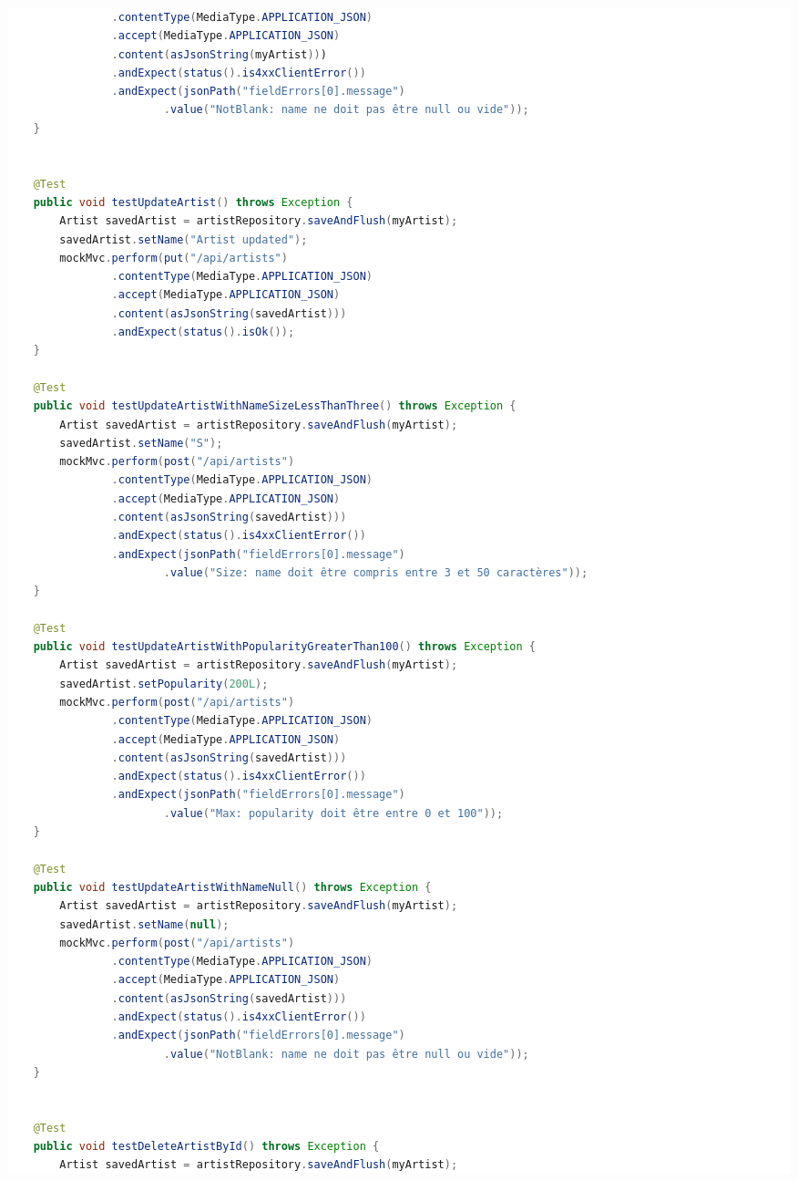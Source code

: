 ```java
                .contentType(MediaType.APPLICATION_JSON)
                .accept(MediaType.APPLICATION_JSON)
                .content(asJsonString(myArtist)))
                .andExpect(status().is4xxClientError())
                .andExpect(jsonPath("fieldErrors[0].message")
                        .value("NotBlank: name ne doit pas être null ou vide"));
    }


    @Test
    public void testUpdateArtist() throws Exception {
        Artist savedArtist = artistRepository.saveAndFlush(myArtist);
        savedArtist.setName("Artist updated");
        mockMvc.perform(put("/api/artists")
                .contentType(MediaType.APPLICATION_JSON)
                .accept(MediaType.APPLICATION_JSON)
                .content(asJsonString(savedArtist)))
                .andExpect(status().isOk());
    }

    @Test
    public void testUpdateArtistWithNameSizeLessThanThree() throws Exception {
        Artist savedArtist = artistRepository.saveAndFlush(myArtist);
        savedArtist.setName("S");
        mockMvc.perform(post("/api/artists")
                .contentType(MediaType.APPLICATION_JSON)
                .accept(MediaType.APPLICATION_JSON)
                .content(asJsonString(savedArtist)))
                .andExpect(status().is4xxClientError())
                .andExpect(jsonPath("fieldErrors[0].message")
                        .value("Size: name doit être compris entre 3 et 50 caractères"));
    }

    @Test
    public void testUpdateArtistWithPopularityGreaterThan100() throws Exception {
        Artist savedArtist = artistRepository.saveAndFlush(myArtist);
        savedArtist.setPopularity(200L);
        mockMvc.perform(post("/api/artists")
                .contentType(MediaType.APPLICATION_JSON)
                .accept(MediaType.APPLICATION_JSON)
                .content(asJsonString(savedArtist)))
                .andExpect(status().is4xxClientError())
                .andExpect(jsonPath("fieldErrors[0].message")
                        .value("Max: popularity doit être entre 0 et 100"));
    }

    @Test
    public void testUpdateArtistWithNameNull() throws Exception {
        Artist savedArtist = artistRepository.saveAndFlush(myArtist);
        savedArtist.setName(null);
        mockMvc.perform(post("/api/artists")
                .contentType(MediaType.APPLICATION_JSON)
                .accept(MediaType.APPLICATION_JSON)
                .content(asJsonString(savedArtist)))
                .andExpect(status().is4xxClientError())
                .andExpect(jsonPath("fieldErrors[0].message")
                        .value("NotBlank: name ne doit pas être null ou vide"));
    }


    @Test
    public void testDeleteArtistById() throws Exception {
        Artist savedArtist = artistRepository.saveAndFlush(myArtist);
```